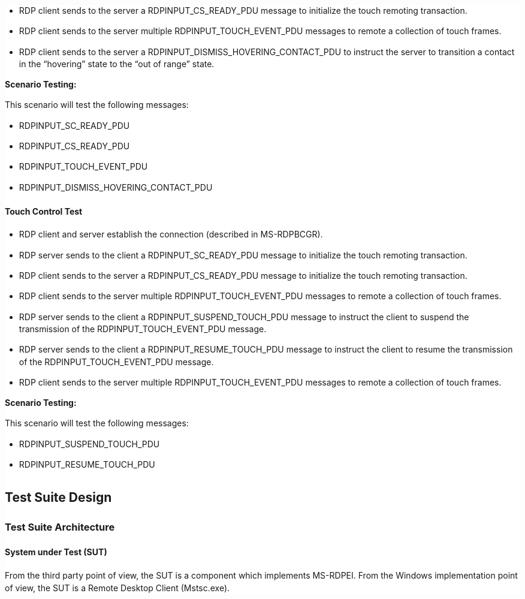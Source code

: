 * RDP client sends to the server a RDPINPUT\_CS\_READY_PDU message to initialize the touch remoting transaction.

* RDP client sends to the server multiple RDPINPUT\_TOUCH\_EVENT_PDU messages to remote a collection of touch frames.

* RDP client sends to the server a RDPINPUT\_DISMISS\_HOVERING\_CONTACT_PDU to instruct the server to transition a contact in the “hovering” state to the “out of range” state.

**Scenario Testing:**

This scenario will test the following messages:

* RDPINPUT\_SC\_READY_PDU

* RDPINPUT\_CS\_READY_PDU

* RDPINPUT\_TOUCH\_EVENT_PDU

* RDPINPUT\_DISMISS\_HOVERING\_CONTACT_PDU

#### <a name="_Toc347752038"/>Touch Control Test

* RDP client and server establish the connection (described in MS-RDPBCGR).

* RDP server sends to the client a RDPINPUT\_SC\_READY_PDU message to initialize the touch remoting transaction.

* RDP client sends to the server a RDPINPUT\_CS\_READY_PDU message to initialize the touch remoting transaction.

* RDP client sends to the server multiple RDPINPUT\_TOUCH\_EVENT_PDU messages to remote a collection of touch frames.

* RDP server sends to the client a RDPINPUT\_SUSPEND\_TOUCH\_PDU message to instruct the client to suspend the transmission of the RDPINPUT\_TOUCH\_EVENT_PDU message.

* RDP server sends to the client a RDPINPUT\_RESUME\_TOUCH\_PDU message to instruct the client to resume the transmission of the RDPINPUT\_TOUCH\_EVENT_PDU message.

* RDP client sends to the server multiple RDPINPUT\_TOUCH\_EVENT_PDU messages to remote a collection of touch frames.

**Scenario Testing:**

This scenario will test the following messages:

* RDPINPUT\_SUSPEND\_TOUCH_PDU

* RDPINPUT\_RESUME\_TOUCH_PDU

## <a name="_Toc347752039"/>Test Suite Design

### <a name="_Toc347752040"/>Test Suite Architecture

#### <a name="_Toc347752041"/>System under Test (SUT)
From the third party point of view, the SUT is a component which implements MS-RDPEI.
From the Windows implementation point of view, the SUT is a Remote Desktop Client (Mstsc.exe).

